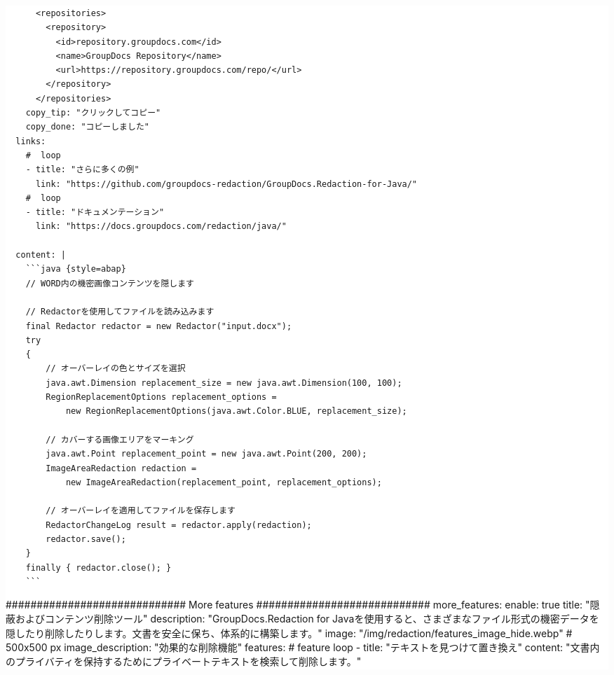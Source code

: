           <repositories>
            <repository>
              <id>repository.groupdocs.com</id>
              <name>GroupDocs Repository</name>
              <url>https://repository.groupdocs.com/repo/</url>
            </repository>
          </repositories>
        copy_tip: "クリックしてコピー"
        copy_done: "コピーしました"
      links:
        #  loop
        - title: "さらに多くの例"
          link: "https://github.com/groupdocs-redaction/GroupDocs.Redaction-for-Java/"
        #  loop
        - title: "ドキュメンテーション"
          link: "https://docs.groupdocs.com/redaction/java/"
          
      content: |
        ```java {style=abap}
        // WORD内の機密画像コンテンツを隠します

        // Redactorを使用してファイルを読み込みます
        final Redactor redactor = new Redactor("input.docx");
        try
        {
            // オーバーレイの色とサイズを選択
            java.awt.Dimension replacement_size = new java.awt.Dimension(100, 100);
            RegionReplacementOptions replacement_options = 
                new RegionReplacementOptions(java.awt.Color.BLUE, replacement_size);

            // カバーする画像エリアをマーキング
            java.awt.Point replacement_point = new java.awt.Point(200, 200);
            ImageAreaRedaction redaction = 
                new ImageAreaRedaction(replacement_point, replacement_options);

            // オーバーレイを適用してファイルを保存します
            RedactorChangeLog result = redactor.apply(redaction);
            redactor.save();
        }
        finally { redactor.close(); }
        ```            


############################# More features ############################
more_features:
  enable: true
  title: "隠蔽およびコンテンツ削除ツール"
  description: "GroupDocs.Redaction for Javaを使用すると、さまざまなファイル形式の機密データを隠したり削除したりします。文書を安全に保ち、体系的に構築します。"
  image: "/img/redaction/features_image_hide.webp" # 500x500 px
  image_description: "効果的な削除機能"
  features:
    # feature loop
    - title: "テキストを見つけて置き換え"
      content: "文書内のプライバティを保持するためにプライベートテキストを検索して削除します。"
